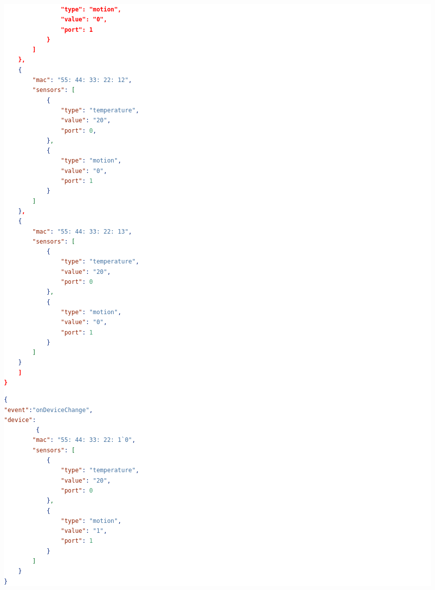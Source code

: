 ```JSON
                "type": "motion",
                "value": "0",
                "port": 1
            }
        ]
    },
    {
        "mac": "55: 44: 33: 22: 12",
        "sensors": [
            {
                "type": "temperature",
                "value": "20",
                "port": 0,
            },
            {
                "type": "motion",
                "value": "0",
                "port": 1
            }
        ]
    },
    {
        "mac": "55: 44: 33: 22: 13",
        "sensors": [
            {
                "type": "temperature",
                "value": "20",
                "port": 0
            },
            {
                "type": "motion",
                "value": "0",
                "port": 1
            }
        ]
    }
    ]
} 

```

```JSON
{
"event":"onDeviceChange",
"device": 
	     {
        "mac": "55: 44: 33: 22: 1`0",
        "sensors": [
            {
                "type": "temperature",
                "value": "20",
                "port": 0
            },
            {
                "type": "motion",
                "value": "1",
                "port": 1
            }
        ]
    }
}
```
